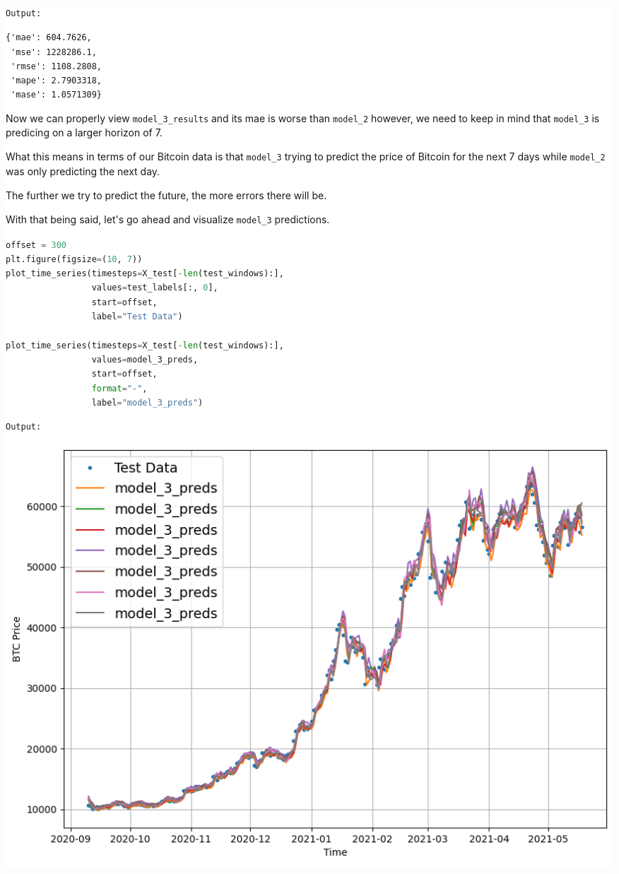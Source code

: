 `Output: `

```
{'mae': 604.7626,
 'mse': 1228286.1,
 'rmse': 1108.2808,
 'mape': 2.7903318,
 'mase': 1.0571309}
```

Now we can properly view `model_3_results` and its mae is worse than `model_2` however, we need to keep in mind that `model_3` is predicing on a larger horizon of 7.

What this means in terms of our Bitcoin data is that `model_3` trying to predict the price of Bitcoin for the next 7 days while `model_2` was only predicting the next day.

The further we try to predict the future, the more errors there will be.

With that being said, let's go ahead and visualize `model_3` predictions.

```python
offset = 300
plt.figure(figsize=(10, 7))
plot_time_series(timesteps=X_test[-len(test_windows):],
                 values=test_labels[:, 0],
                 start=offset,
                 label="Test Data")

plot_time_series(timesteps=X_test[-len(test_windows):],
                 values=model_3_preds,
                 start=offset,
                 format="-",
                 label="model_3_preds")
```

`Output: `

![](/images/bitcoin-images/graph7.png)